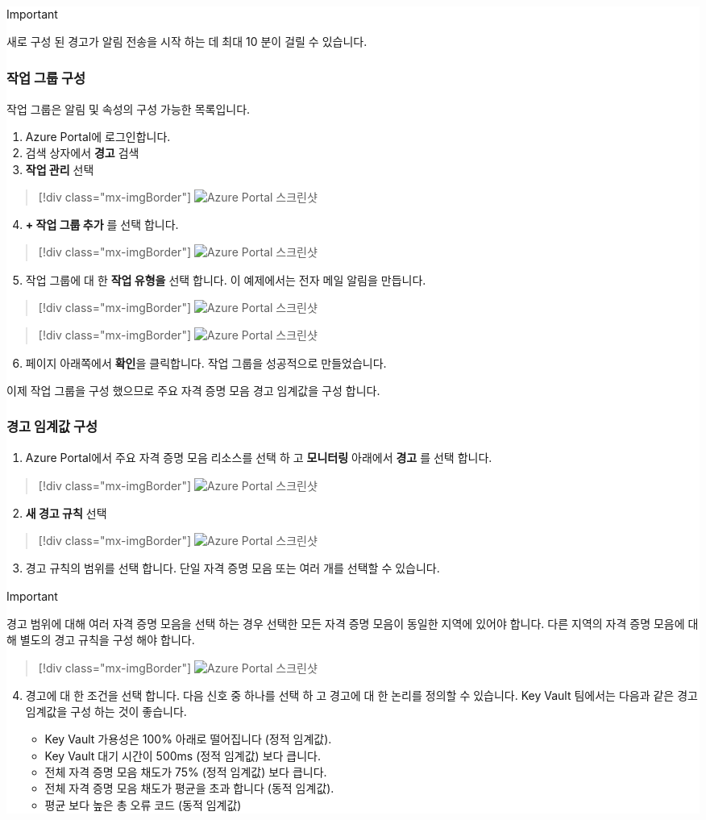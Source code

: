 > [!IMPORTANT]
> 새로 구성 된 경고가 알림 전송을 시작 하는 데 최대 10 분이 걸릴 수 있습니다. 

### <a name="configure-an-action-group"></a>작업 그룹 구성 

작업 그룹은 알림 및 속성의 구성 가능한 목록입니다.

1. Azure Portal에 로그인합니다.
2. 검색 상자에서 **경고** 검색
3. **작업 관리** 선택

> [!div class="mx-imgBorder"]
> ![Azure Portal 스크린샷](../media/alert-6.png)

4. **+ 작업 그룹 추가** 를 선택 합니다.

> [!div class="mx-imgBorder"]
> ![Azure Portal 스크린샷](../media/alert-7.png)

5. 작업 그룹에 대 한 **작업 유형을** 선택 합니다. 이 예제에서는 전자 메일 알림을 만듭니다.

> [!div class="mx-imgBorder"]
> ![Azure Portal 스크린샷](../media/alert-8.png)

> [!div class="mx-imgBorder"]
> ![Azure Portal 스크린샷](../media/alert-9.png)

6. 페이지 아래쪽에서 **확인**을 클릭합니다. 작업 그룹을 성공적으로 만들었습니다. 

이제 작업 그룹을 구성 했으므로 주요 자격 증명 모음 경고 임계값을 구성 합니다. 

### <a name="configure-alert-thresholds"></a>경고 임계값 구성 

1. Azure Portal에서 주요 자격 증명 모음 리소스를 선택 하 고 **모니터링** 아래에서 **경고** 를 선택 합니다.

> [!div class="mx-imgBorder"]
> ![Azure Portal 스크린샷](../media/alert-10.png)

2. **새 경고 규칙** 선택

> [!div class="mx-imgBorder"]
> ![Azure Portal 스크린샷](../media/alert-11.png)

3. 경고 규칙의 범위를 선택 합니다. 단일 자격 증명 모음 또는 여러 개를 선택할 수 있습니다. 

> [!IMPORTANT]
> 경고 범위에 대해 여러 자격 증명 모음을 선택 하는 경우 선택한 모든 자격 증명 모음이 동일한 지역에 있어야 합니다. 다른 지역의 자격 증명 모음에 대해 별도의 경고 규칙을 구성 해야 합니다. 

> [!div class="mx-imgBorder"]
> ![Azure Portal 스크린샷](../media/alert-12.png)

4. 경고에 대 한 조건을 선택 합니다. 다음 신호 중 하나를 선택 하 고 경고에 대 한 논리를 정의할 수 있습니다. Key Vault 팀에서는 다음과 같은 경고 임계값을 구성 하는 것이 좋습니다. 

    + Key Vault 가용성은 100% 아래로 떨어집니다 (정적 임계값).
    + Key Vault 대기 시간이 500ms (정적 임계값) 보다 큽니다. 
    + 전체 자격 증명 모음 채도가 75% (정적 임계값) 보다 큽니다. 
    + 전체 자격 증명 모음 채도가 평균을 초과 합니다 (동적 임계값).
    + 평균 보다 높은 총 오류 코드 (동적 임계값) 
